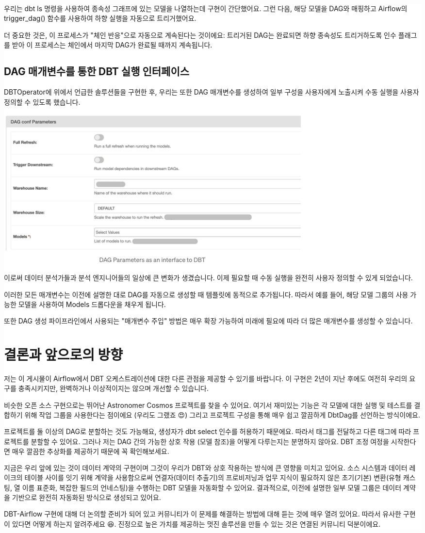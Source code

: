 우리는 dbt ls 명령을 사용하여 종속성 그래프에 있는 모델을 나열하는데 구현이 간단했어요. 그런 다음, 해당 모델을 DAG와 매핑하고 Airflow의 trigger_dag() 함수를 사용하여 하향 실행을 자동으로 트리거했어요.

더 중요한 것은, 이 프로세스가 "체인 반응"으로 자동으로 계속된다는 것이에요: 트리거된 DAG는 완료되면 하향 종속성도 트리거하도록 인수 플래그를 받아 이 프로세스는 체인에서 마지막 DAG가 완료될 때까지 계속됩니다.

<div class="content-ad"></div>

## DAG 매개변수를 통한 DBT 실행 인터페이스

DBTOperator에 위에서 언급한 솔루션들을 구현한 후, 우리는 또한 DAG 매개변수를 생성하여 일부 구성을 사용자에게 노출시켜 수동 실행을 사용자 정의할 수 있도록 했습니다.

![image](/assets/img/2024-05-27-Howweorchestrate2000DBTmodelsinApacheAirflow_4.png)

이로써 데이터 분석가들과 분석 엔지니어들의 일상에 큰 변화가 생겼습니다. 이제 필요할 때 수동 실행을 완전히 사용자 정의할 수 있게 되었습니다.

<div class="content-ad"></div>

이러한 모든 매개변수는 이전에 설명한 대로 DAG를 자동으로 생성할 때 템플릿에 동적으로 추가됩니다. 따라서 예를 들어, 해당 모델 그룹의 사용 가능한 모델을 사용하여 Models 드롭다운을 채우게 됩니다.

또한 DAG 생성 파이프라인에서 사용되는 "매개변수 주입" 방법은 매우 확장 가능하여 미래에 필요에 따라 더 많은 매개변수를 생성할 수 있습니다. 

# 결론과 앞으로의 방향

저는 이 게시물이 Airflow에서 DBT 오케스트레이션에 대한 다른 관점을 제공할 수 있기를 바랍니다. 이 구현은 2년이 지난 후에도 여전히 우리의 요구를 충족시키지만, 완벽하거나 이상적이지는 않으며 개선할 수 있습니다.

<div class="content-ad"></div>

비슷한 오픈 소스 구현으로는 뛰어난 Astronomer Cosmos 프로젝트를 찾을 수 있어요. 여기서 재미있는 기능은 각 모델에 대한 실행 및 테스트를 결합하기 위해 작업 그룹을 사용한다는 점이에요 (우리도 그랬죠 😍) 그리고 프로젝트 구성을 통해 매우 쉽고 깔끔하게 DbtDag를 선언하는 방식이에요.

프로젝트를 둘 이상의 DAG로 분할하는 것도 가능해요, 생성자가 dbt select 인수를 허용하기 때문에요. 따라서 태그를 전달하고 다른 태그에 따라 프로젝트를 분할할 수 있어요. 그러나 저는 DAG 간의 가능한 상호 작용 (모델 참조)을 어떻게 다루는지는 분명하지 않아요. DBT 조정 여정을 시작한다면 매우 깔끔한 추상화를 제공하기 때문에 꼭 확인해보세요.

지금은 우리 앞에 있는 것이 데이터 계약의 구현이며 그것이 우리가 DBT와 상호 작용하는 방식에 큰 영향을 미치고 있어요. 소스 시스템과 데이터 레이크의 테이블 사이를 잇기 위해 계약을 사용함으로써 연결자(데이터 추출기)의 프로비저닝과 업무 지식이 필요하지 않은 초기(기본) 변환(유형 캐스팅, 열 이름 표준화, 복잡한 필드의 언네스팅)을 수행하는 DBT 모델을 자동화할 수 있어요. 결과적으로, 이전에 설명한 일부 모델 그룹은 데이터 계약을 기반으로 완전히 자동화된 방식으로 생성되고 있어요.

DBT-Airflow 구현에 대해 더 논의할 준비가 되어 있고 커뮤니티가 이 문제를 해결하는 방법에 대해 듣는 것에 매우 열려 있어요. 따라서 유사한 구현이 있다면 어떻게 하는지 알려주세요 😆. 진정으로 높은 가치를 제공하는 멋진 솔루션을 만들 수 있는 것은 연결된 커뮤니티 덕분이에요.
